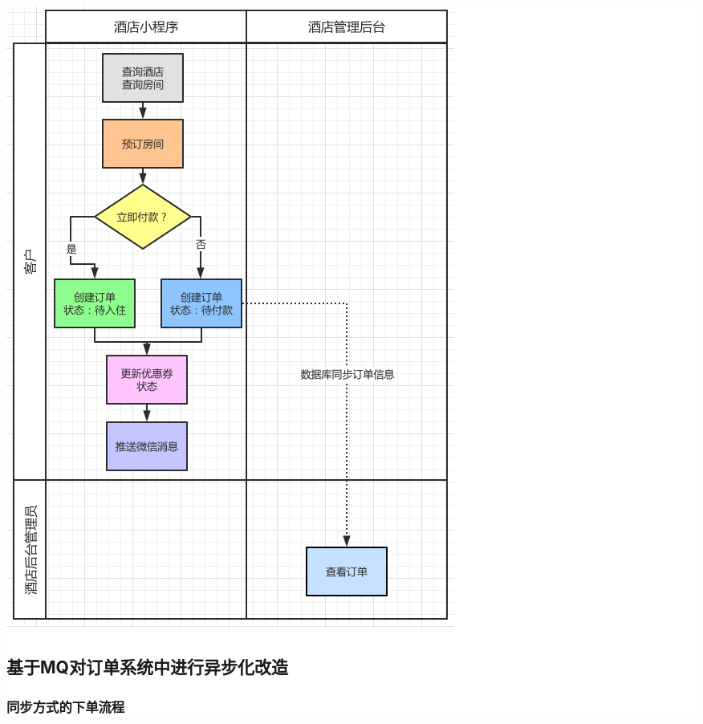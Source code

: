 
![图片1.png](../picture/基于RocketMQ的互联网酒店预订系统项目/kln0rbf00vdx.png)







## 基于MQ对订单系统中进行异步化改造





### 同步方式的下单流程
